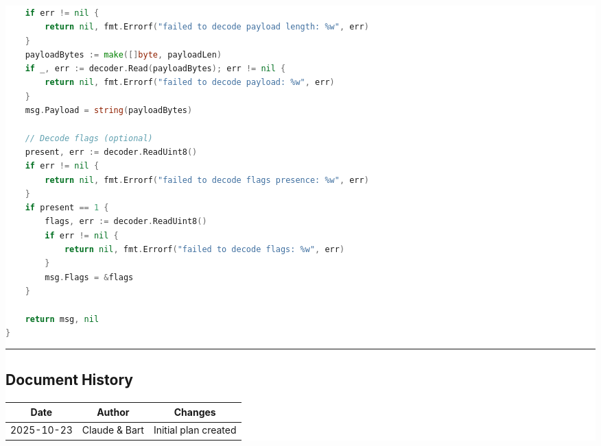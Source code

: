 ```go
    if err != nil {
        return nil, fmt.Errorf("failed to decode payload length: %w", err)
    }
    payloadBytes := make([]byte, payloadLen)
    if _, err := decoder.Read(payloadBytes); err != nil {
        return nil, fmt.Errorf("failed to decode payload: %w", err)
    }
    msg.Payload = string(payloadBytes)

    // Decode flags (optional)
    present, err := decoder.ReadUint8()
    if err != nil {
        return nil, fmt.Errorf("failed to decode flags presence: %w", err)
    }
    if present == 1 {
        flags, err := decoder.ReadUint8()
        if err != nil {
            return nil, fmt.Errorf("failed to decode flags: %w", err)
        }
        msg.Flags = &flags
    }

    return msg, nil
}
```

---

## Document History

| Date | Author | Changes |
|------|--------|---------|
| 2025-10-23 | Claude & Bart | Initial plan created |
